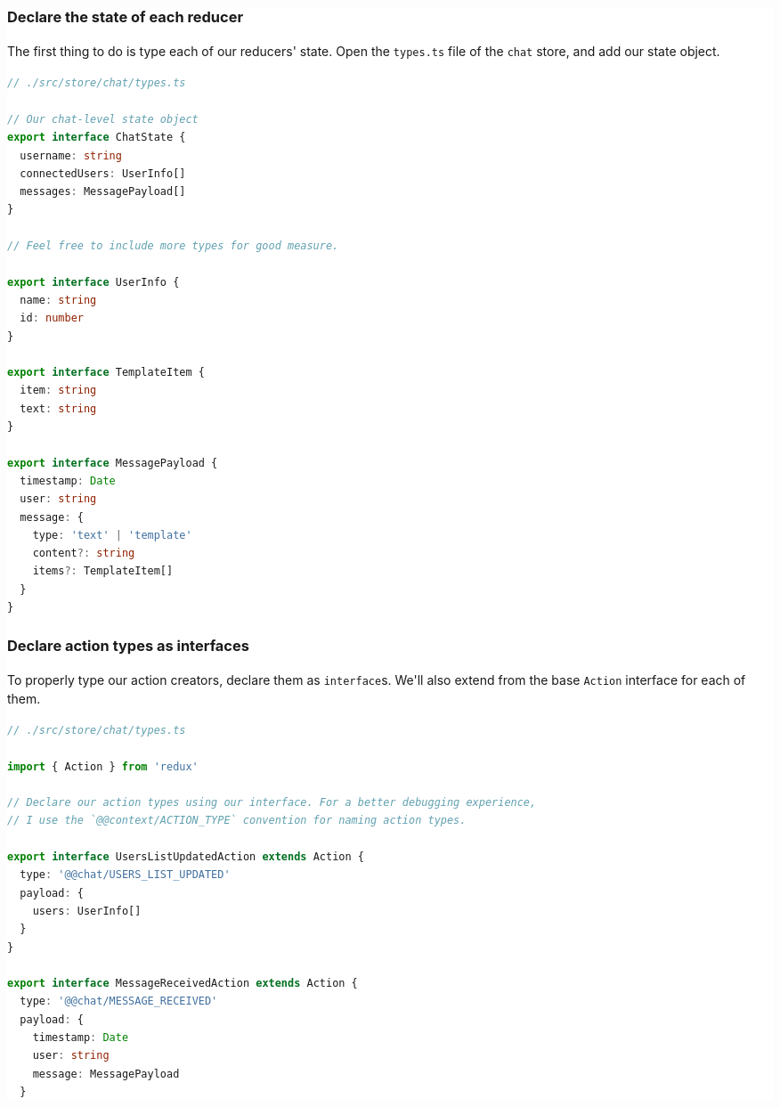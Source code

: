 ### Declare the state of each reducer

The first thing to do is type each of our reducers' state. Open the `types.ts` file of the `chat` store, and add our state object.

```ts
// ./src/store/chat/types.ts

// Our chat-level state object
export interface ChatState {
  username: string
  connectedUsers: UserInfo[]
  messages: MessagePayload[]
}

// Feel free to include more types for good measure.

export interface UserInfo {
  name: string
  id: number
}

export interface TemplateItem {
  item: string
  text: string
}

export interface MessagePayload {
  timestamp: Date
  user: string
  message: {
    type: 'text' | 'template'
    content?: string
    items?: TemplateItem[]
  }
}
```

### Declare action types as interfaces

To properly type our action creators, declare them as `interface`s. We'll also extend from the base `Action` interface for each of them.

```ts
// ./src/store/chat/types.ts

import { Action } from 'redux'

// Declare our action types using our interface. For a better debugging experience,
// I use the `@@context/ACTION_TYPE` convention for naming action types.

export interface UsersListUpdatedAction extends Action {
  type: '@@chat/USERS_LIST_UPDATED'
  payload: {
    users: UserInfo[]
  }
}

export interface MessageReceivedAction extends Action {
  type: '@@chat/MESSAGE_RECEIVED'
  payload: {
    timestamp: Date
    user: string
    message: MessagePayload
  }
```